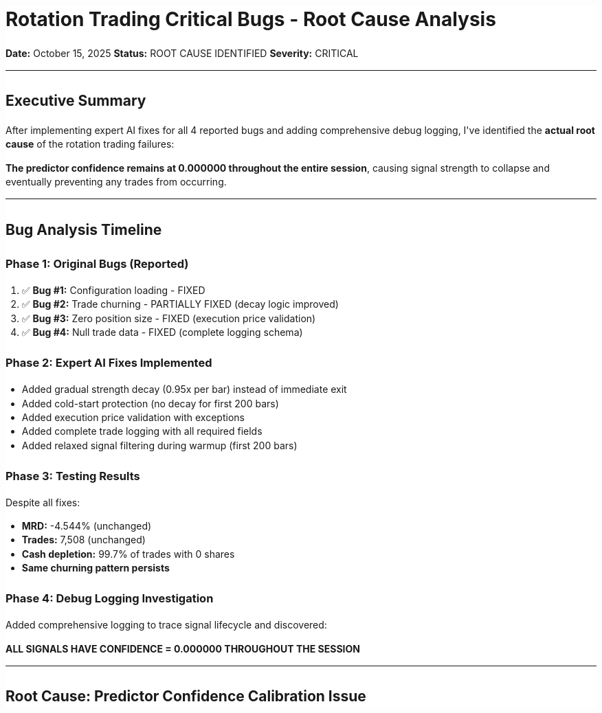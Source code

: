 # Rotation Trading Critical Bugs - Root Cause Analysis

**Date:** October 15, 2025
**Status:** ROOT CAUSE IDENTIFIED
**Severity:** CRITICAL

---

## Executive Summary

After implementing expert AI fixes for all 4 reported bugs and adding comprehensive debug logging, I've identified the **actual root cause** of the rotation trading failures:

**The predictor confidence remains at 0.000000 throughout the entire session**, causing signal strength to collapse and eventually preventing any trades from occurring.

---

## Bug Analysis Timeline

### Phase 1: Original Bugs (Reported)
1. ✅ **Bug #1:** Configuration loading - FIXED
2. ✅ **Bug #2:** Trade churning - PARTIALLY FIXED (decay logic improved)
3. ✅ **Bug #3:** Zero position size - FIXED (execution price validation)
4. ✅ **Bug #4:** Null trade data - FIXED (complete logging schema)

### Phase 2: Expert AI Fixes Implemented
- Added gradual strength decay (0.95x per bar) instead of immediate exit
- Added cold-start protection (no decay for first 200 bars)
- Added execution price validation with exceptions
- Added complete trade logging with all required fields
- Added relaxed signal filtering during warmup (first 200 bars)

### Phase 3: Testing Results
Despite all fixes:
- **MRD:** -4.544% (unchanged)
- **Trades:** 7,508 (unchanged)
- **Cash depletion:** 99.7% of trades with 0 shares
- **Same churning pattern persists**

### Phase 4: Debug Logging Investigation
Added comprehensive logging to trace signal lifecycle and discovered:

**ALL SIGNALS HAVE CONFIDENCE = 0.000000 THROUGHOUT THE SESSION**

---

## Root Cause: Predictor Confidence Calibration Issue
